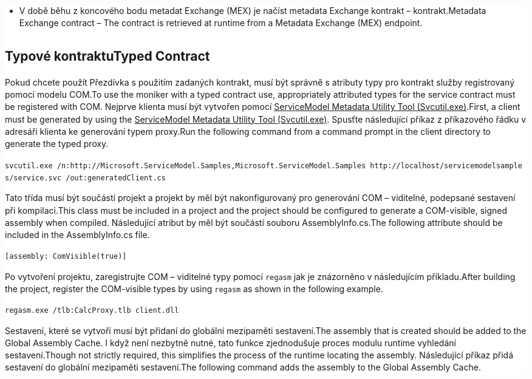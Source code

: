 -   <span data-ttu-id="15e85-116">V době běhu z koncového bodu metadat Exchange (MEX) je načíst metadata Exchange kontrakt – kontrakt.</span><span class="sxs-lookup"><span data-stu-id="15e85-116">Metadata Exchange contract – The contract is retrieved at runtime from a Metadata Exchange (MEX) endpoint.</span></span>  
  
## <a name="typed-contract"></a><span data-ttu-id="15e85-117">Typové kontraktu</span><span class="sxs-lookup"><span data-stu-id="15e85-117">Typed Contract</span></span>  
 <span data-ttu-id="15e85-118">Pokud chcete použít Přezdívka s použitím zadaných kontrakt, musí být správně s atributy typy pro kontrakt služby registrovaný pomocí modelu COM.</span><span class="sxs-lookup"><span data-stu-id="15e85-118">To use the moniker with a typed contract use, appropriately attributed types for the service contract must be registered with COM.</span></span> <span data-ttu-id="15e85-119">Nejprve klienta musí být vytvořen pomocí [ServiceModel Metadata Utility Tool (Svcutil.exe)](../../../../docs/framework/wcf/servicemodel-metadata-utility-tool-svcutil-exe.md).</span><span class="sxs-lookup"><span data-stu-id="15e85-119">First, a client must be generated by using the [ServiceModel Metadata Utility Tool (Svcutil.exe)](../../../../docs/framework/wcf/servicemodel-metadata-utility-tool-svcutil-exe.md).</span></span> <span data-ttu-id="15e85-120">Spusťte následující příkaz z příkazového řádku v adresáři klienta ke generování typem proxy.</span><span class="sxs-lookup"><span data-stu-id="15e85-120">Run the following command from a command prompt in the client directory to generate the typed proxy.</span></span>  
  
```  
svcutil.exe /n:http://Microsoft.ServiceModel.Samples,Microsoft.ServiceModel.Samples http://localhost/servicemodelsamples/service.svc /out:generatedClient.cs  
```  
  
 <span data-ttu-id="15e85-121">Tato třída musí být součástí projekt a projekt by měl být nakonfigurovaný pro generování COM – viditelné, podepsané sestavení při kompilaci.</span><span class="sxs-lookup"><span data-stu-id="15e85-121">This class must be included in a project and the project should be configured to generate a COM-visible, signed assembly when compiled.</span></span> <span data-ttu-id="15e85-122">Následující atribut by měl být součástí souboru AssemblyInfo.cs.</span><span class="sxs-lookup"><span data-stu-id="15e85-122">The following attribute should be included in the AssemblyInfo.cs file.</span></span>  
  
```  
[assembly: ComVisible(true)]  
```  
  
 <span data-ttu-id="15e85-123">Po vytvoření projektu, zaregistrujte COM – viditelné typy pomocí `regasm` jak je znázorněno v následujícím příkladu.</span><span class="sxs-lookup"><span data-stu-id="15e85-123">After building the project, register the COM-visible types by using `regasm` as shown in the following example.</span></span>  
  
```  
regasm.exe /tlb:CalcProxy.tlb client.dll  
```  
  
 <span data-ttu-id="15e85-124">Sestavení, které se vytvoří musí být přidaní do globální mezipaměti sestavení.</span><span class="sxs-lookup"><span data-stu-id="15e85-124">The assembly that is created should be added to the Global Assembly Cache.</span></span> <span data-ttu-id="15e85-125">I když není nezbytně nutné, tato funkce zjednodušuje proces modulu runtime vyhledání sestavení.</span><span class="sxs-lookup"><span data-stu-id="15e85-125">Though not strictly required, this simplifies the process of the runtime locating the assembly.</span></span> <span data-ttu-id="15e85-126">Následující příkaz přidá sestavení do globální mezipaměti sestavení.</span><span class="sxs-lookup"><span data-stu-id="15e85-126">The following command adds the assembly to the Global Assembly Cache.</span></span>  
  
